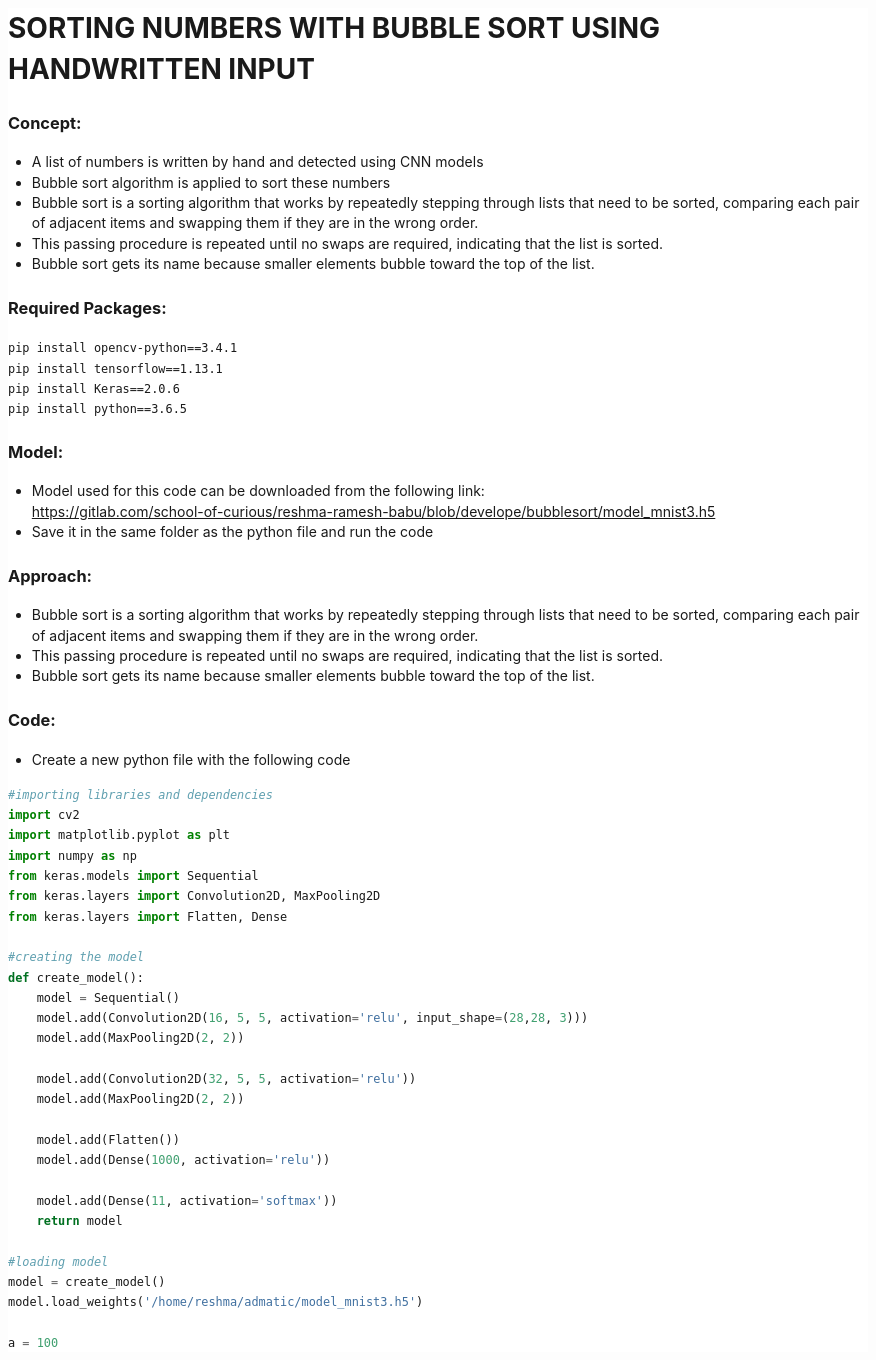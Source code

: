 # SORTING NUMBERS WITH BUBBLE SORT USING HANDWRITTEN INPUT

### **Concept:**
- A list of numbers is written by hand and detected using CNN models
- Bubble sort algorithm is applied to sort these numbers
- Bubble sort is a sorting algorithm that works by repeatedly stepping through lists that need to be sorted, comparing each pair of adjacent items and swapping them if they are in the wrong order. 
- This passing procedure is repeated until no swaps are required, indicating that the list is sorted.
- Bubble sort gets its name because smaller elements bubble toward the top of the list.

### **Required Packages:**
```
pip install opencv-python==3.4.1
pip install tensorflow==1.13.1
pip install Keras==2.0.6
pip install python==3.6.5
```
### **Model:**
- Model used for this code can be downloaded from the following link: <br>
    https://gitlab.com/school-of-curious/reshma-ramesh-babu/blob/develope/bubblesort/model_mnist3.h5
- Save it in the same folder as the python file and run the code

### **Approach:**
- Bubble sort is a sorting algorithm that works by repeatedly stepping through lists that need to be sorted, comparing each pair of adjacent items and swapping them if they are in the wrong order. 
- This passing procedure is repeated until no swaps are required, indicating that the list is sorted.
- Bubble sort gets its name because smaller elements bubble toward the top of the list.

### **Code:**
- Create a new python file with the following code
```python
#importing libraries and dependencies
import cv2
import matplotlib.pyplot as plt
import numpy as np
from keras.models import Sequential
from keras.layers import Convolution2D, MaxPooling2D
from keras.layers import Flatten, Dense

#creating the model
def create_model():
    model = Sequential()
    model.add(Convolution2D(16, 5, 5, activation='relu', input_shape=(28,28, 3)))
    model.add(MaxPooling2D(2, 2))

    model.add(Convolution2D(32, 5, 5, activation='relu'))
    model.add(MaxPooling2D(2, 2))

    model.add(Flatten())
    model.add(Dense(1000, activation='relu'))

    model.add(Dense(11, activation='softmax'))
    return model

#loading model
model = create_model()
model.load_weights('/home/reshma/admatic/model_mnist3.h5')

a = 100
```